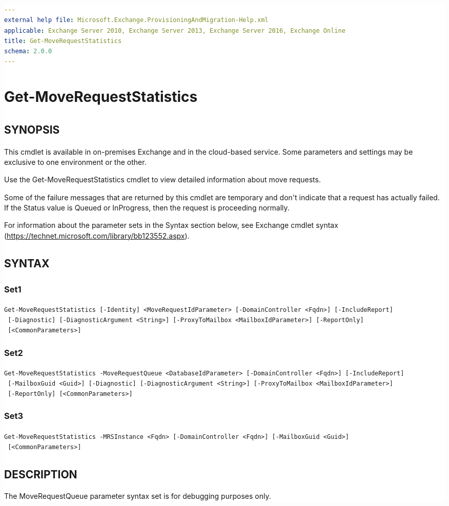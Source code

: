 ```yaml
---
external help file: Microsoft.Exchange.ProvisioningAndMigration-Help.xml
applicable: Exchange Server 2010, Exchange Server 2013, Exchange Server 2016, Exchange Online
title: Get-MoveRequestStatistics
schema: 2.0.0
---
```


# Get-MoveRequestStatistics

## SYNOPSIS
This cmdlet is available in on-premises Exchange and in the cloud-based service. Some parameters and settings may be exclusive to one environment or the other.

Use the Get-MoveRequestStatistics cmdlet to view detailed information about move requests.

Some of the failure messages that are returned by this cmdlet are temporary and don't indicate that a request has actually failed. If the Status value is Queued or InProgress, then the request is proceeding normally.

For information about the parameter sets in the Syntax section below, see Exchange cmdlet syntax (https://technet.microsoft.com/library/bb123552.aspx).

## SYNTAX

### Set1
```
Get-MoveRequestStatistics [-Identity] <MoveRequestIdParameter> [-DomainController <Fqdn>] [-IncludeReport]
 [-Diagnostic] [-DiagnosticArgument <String>] [-ProxyToMailbox <MailboxIdParameter>] [-ReportOnly]
 [<CommonParameters>]
```

### Set2
```
Get-MoveRequestStatistics -MoveRequestQueue <DatabaseIdParameter> [-DomainController <Fqdn>] [-IncludeReport]
 [-MailboxGuid <Guid>] [-Diagnostic] [-DiagnosticArgument <String>] [-ProxyToMailbox <MailboxIdParameter>]
 [-ReportOnly] [<CommonParameters>]
```

### Set3
```
Get-MoveRequestStatistics -MRSInstance <Fqdn> [-DomainController <Fqdn>] [-MailboxGuid <Guid>]
 [<CommonParameters>]
```

## DESCRIPTION
The MoveRequestQueue parameter syntax set is for debugging purposes only.
